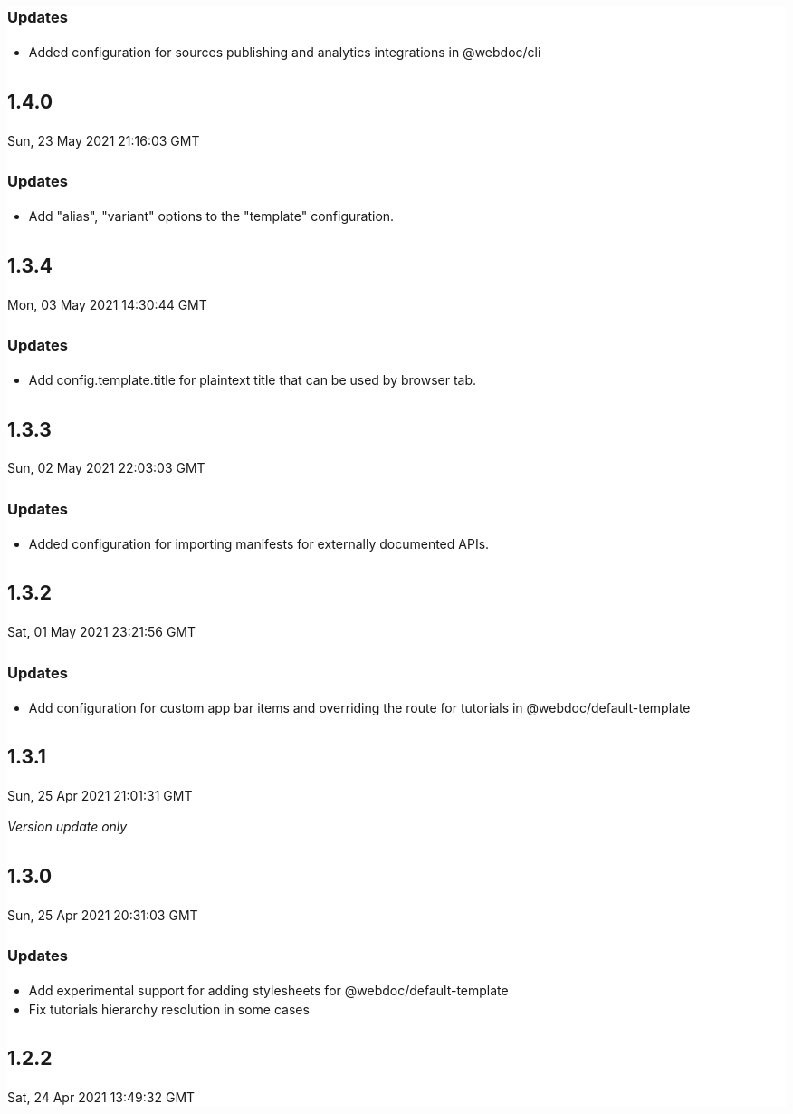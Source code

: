 ### Updates

- Added configuration for sources publishing and analytics integrations in @webdoc/cli

## 1.4.0
Sun, 23 May 2021 21:16:03 GMT

### Updates

- Add "alias", "variant" options to the "template" configuration.

## 1.3.4
Mon, 03 May 2021 14:30:44 GMT

### Updates

- Add config.template.title for plaintext title that can be used by browser tab.

## 1.3.3
Sun, 02 May 2021 22:03:03 GMT

### Updates

- Added configuration for importing manifests for externally documented APIs.

## 1.3.2
Sat, 01 May 2021 23:21:56 GMT

### Updates

- Add configuration for custom app bar items and overriding the route for tutorials in @webdoc/default-template

## 1.3.1
Sun, 25 Apr 2021 21:01:31 GMT

_Version update only_

## 1.3.0
Sun, 25 Apr 2021 20:31:03 GMT

### Updates

- Add experimental support for adding stylesheets for @webdoc/default-template
- Fix tutorials hierarchy resolution in some cases

## 1.2.2
Sat, 24 Apr 2021 13:49:32 GMT
